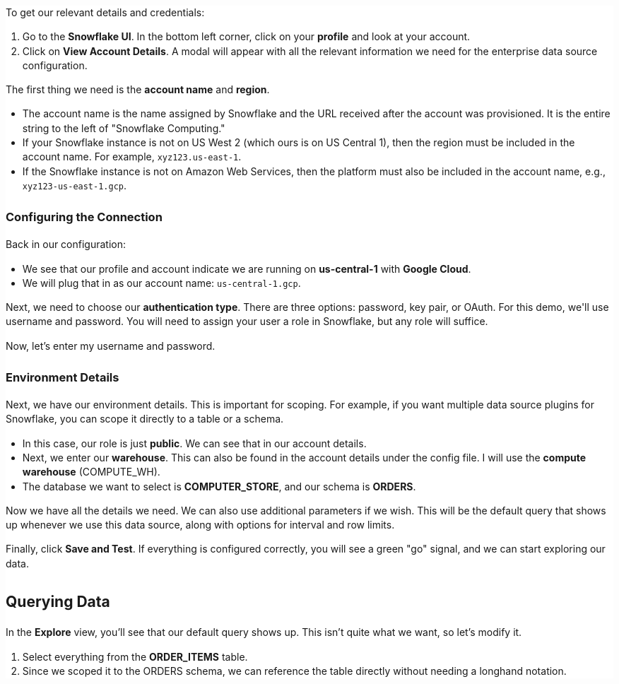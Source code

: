 To get our relevant details and credentials:

1. Go to the **Snowflake UI**. In the bottom left corner, click on your **profile** and look at your account. 
2. Click on **View Account Details**. A modal will appear with all the relevant information we need for the enterprise data source configuration.

The first thing we need is the **account name** and **region**. 

- The account name is the name assigned by Snowflake and the URL received after the account was provisioned. It is the entire string to the left of "Snowflake Computing."
- If your Snowflake instance is not on US West 2 (which ours is on US Central 1), then the region must be included in the account name. For example, `xyz123.us-east-1`.
- If the Snowflake instance is not on Amazon Web Services, then the platform must also be included in the account name, e.g., `xyz123-us-east-1.gcp`.

### Configuring the Connection

Back in our configuration:

- We see that our profile and account indicate we are running on **us-central-1** with **Google Cloud**. 
- We will plug that in as our account name: `us-central-1.gcp`. 

Next, we need to choose our **authentication type**. There are three options: password, key pair, or OAuth. For this demo, we'll use username and password. You will need to assign your user a role in Snowflake, but any role will suffice. 

Now, let’s enter my username and password.

### Environment Details

Next, we have our environment details. This is important for scoping. For example, if you want multiple data source plugins for Snowflake, you can scope it directly to a table or a schema. 

- In this case, our role is just **public**. We can see that in our account details.
- Next, we enter our **warehouse**. This can also be found in the account details under the config file. I will use the **compute warehouse** (COMPUTE_WH).
- The database we want to select is **COMPUTER_STORE**, and our schema is **ORDERS**.

Now we have all the details we need. We can also use additional parameters if we wish. This will be the default query that shows up whenever we use this data source, along with options for interval and row limits.

Finally, click **Save and Test**. If everything is configured correctly, you will see a green "go" signal, and we can start exploring our data.

## Querying Data

In the **Explore** view, you’ll see that our default query shows up. This isn’t quite what we want, so let’s modify it.

1. Select everything from the **ORDER_ITEMS** table.
2. Since we scoped it to the ORDERS schema, we can reference the table directly without needing a longhand notation.
